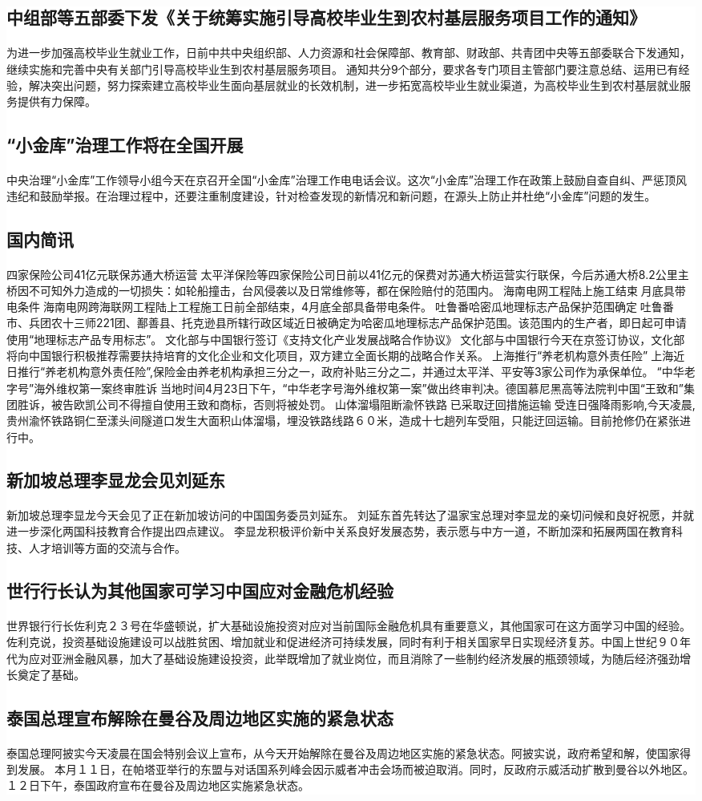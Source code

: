 
## 中组部等五部委下发《关于统筹实施引导高校毕业生到农村基层服务项目工作的通知》


为进一步加强高校毕业生就业工作，日前中共中央组织部、人力资源和社会保障部、教育部、财政部、共青团中央等五部委联合下发通知，继续实施和完善中央有关部门引导高校毕业生到农村基层服务项目。
通知共分9个部分，要求各专门项目主管部门要注意总结、运用已有经验，解决突出问题，努力探索建立高校毕业生面向基层就业的长效机制，进一步拓宽高校毕业生就业渠道，为高校毕业生到农村基层就业服务提供有力保障。


## “小金库”治理工作将在全国开展


中央治理“小金库”工作领导小组今天在京召开全国“小金库”治理工作电电话会议。这次“小金库”治理工作在政策上鼓励自查自纠、严惩顶风违纪和鼓励举报。在治理过程中，还要注重制度建设，针对检查发现的新情况和新问题，在源头上防止并杜绝“小金库”问题的发生。


## 国内简讯


四家保险公司41亿元联保苏通大桥运营
太平洋保险等四家保险公司日前以41亿元的保费对苏通大桥运营实行联保，今后苏通大桥8.2公里主桥因不可知外力造成的一切损失：如轮船撞击，台风侵袭以及日常维修等，都在保险赔付的范围内。
海南电网工程陆上施工结束 月底具带电条件
海南电网跨海联网工程陆上工程施工日前全部结束，4月底全部具备带电条件。
吐鲁番哈密瓜地理标志产品保护范围确定
吐鲁番市、兵团农十三师221团、鄯善县、托克逊县所辖行政区域近日被确定为哈密瓜地理标志产品保护范围。该范围内的生产者，即日起可申请使用“地理标志产品专用标志”。
文化部与中国银行签订《支持文化产业发展战略合作协议》
文化部与中国银行今天在京签订协议，文化部将向中国银行积极推荐需要扶持培育的文化企业和文化项目，双方建立全面长期的战略合作关系。
上海推行“养老机构意外责任险”
上海近日推行“养老机构意外责任险”,保险金由养老机构承担三分之一，政府补贴三分之二，并通过太平洋、平安等3家公司作为承保单位。 
“中华老字号”海外维权第一案终审胜诉
当地时间4月23日下午，“中华老字号海外维权第一案”做出终审判决。德国慕尼黑高等法院判中国“王致和”集团胜诉，被告欧凯公司不得擅自使用王致和商标，否则将被处罚。
山体溜塌阻断渝怀铁路 已采取迂回措施运输
受连日强降雨影响,今天凌晨,贵州渝怀铁路铜仁至漾头间隧道口发生大面积山体溜塌，埋没铁路线路６０米，造成十七趟列车受阻，只能迂回运输。目前抢修仍在紧张进行中。


## 新加坡总理李显龙会见刘延东


新加坡总理李显龙今天会见了正在新加坡访问的中国国务委员刘延东。
刘延东首先转达了温家宝总理对李显龙的亲切问候和良好祝愿，并就进一步深化两国科技教育合作提出四点建议。
李显龙积极评价新中关系良好发展态势，表示愿与中方一道，不断加深和拓展两国在教育科技、人才培训等方面的交流与合作。


## 世行行长认为其他国家可学习中国应对金融危机经验


世界银行行长佐利克２３号在华盛顿说，扩大基础设施投资对应对当前国际金融危机具有重要意义，其他国家可在这方面学习中国的经验。
佐利克说，投资基础设施建设可以战胜贫困、增加就业和促进经济可持续发展，同时有利于相关国家早日实现经济复苏。中国上世纪９０年代为应对亚洲金融风暴，加大了基础设施建设投资，此举既增加了就业岗位，而且消除了一些制约经济发展的瓶颈领域，为随后经济强劲增长奠定了基础。


## 泰国总理宣布解除在曼谷及周边地区实施的紧急状态


泰国总理阿披实今天凌晨在国会特别会议上宣布，从今天开始解除在曼谷及周边地区实施的紧急状态。阿披实说，政府希望和解，使国家得到发展。
本月１１日，在帕塔亚举行的东盟与对话国系列峰会因示威者冲击会场而被迫取消。同时，反政府示威活动扩散到曼谷以外地区。１２日下午，泰国政府宣布在曼谷及周边地区实施紧急状态。
